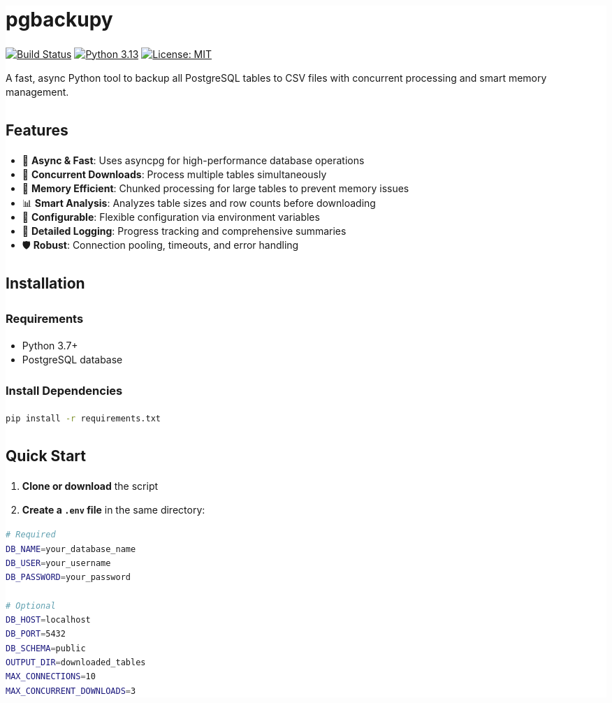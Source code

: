 # pgbackupy
[![Build Status](https://github.com/0xApeToshi/pgbackupy/actions/workflows/test.yml/badge.svg)](https://github.com/0xApeToshi/pgbackupy/actions/workflows/test.yml)
[![Python 3.13](https://img.shields.io/badge/python-3.13-blue.svg)](https://python.org)
[![License: MIT](https://img.shields.io/badge/License-MIT-yellow.svg)](https://opensource.org/licenses/MIT)

A fast, async Python tool to backup all PostgreSQL tables to CSV files with concurrent processing and smart memory management.

## Features

- 🚀 **Async & Fast**: Uses asyncpg for high-performance database operations
- 🔄 **Concurrent Downloads**: Process multiple tables simultaneously
- 💾 **Memory Efficient**: Chunked processing for large tables to prevent memory issues
- 📊 **Smart Analysis**: Analyzes table sizes and row counts before downloading
- 🔧 **Configurable**: Flexible configuration via environment variables
- 📝 **Detailed Logging**: Progress tracking and comprehensive summaries
- 🛡️ **Robust**: Connection pooling, timeouts, and error handling

## Installation

### Requirements
- Python 3.7+
- PostgreSQL database

### Install Dependencies

```bash
pip install -r requirements.txt
```

## Quick Start

1. **Clone or download** the script

2. **Create a `.env` file** in the same directory:
```bash
# Required
DB_NAME=your_database_name
DB_USER=your_username
DB_PASSWORD=your_password

# Optional
DB_HOST=localhost
DB_PORT=5432
DB_SCHEMA=public
OUTPUT_DIR=downloaded_tables
MAX_CONNECTIONS=10
MAX_CONCURRENT_DOWNLOADS=3
```
